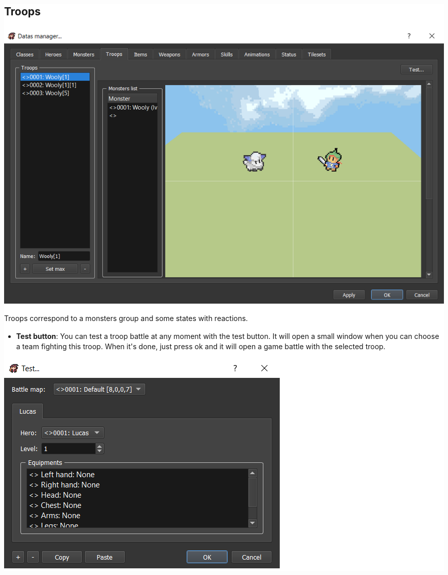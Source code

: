 ## Troops <a href="#troops" id="troops"></a>

![](../.gitbook/assets/troops.png)

Troops correspond to a monsters group and some states with reactions.

* **Test button**: You can test a troop battle at any moment with the test button. It will open a small window when you can choose a team fighting this troop. When it's done, just press ok and it will open a game battle with the selected troop.

![](../.gitbook/assets/troop-test.png)
